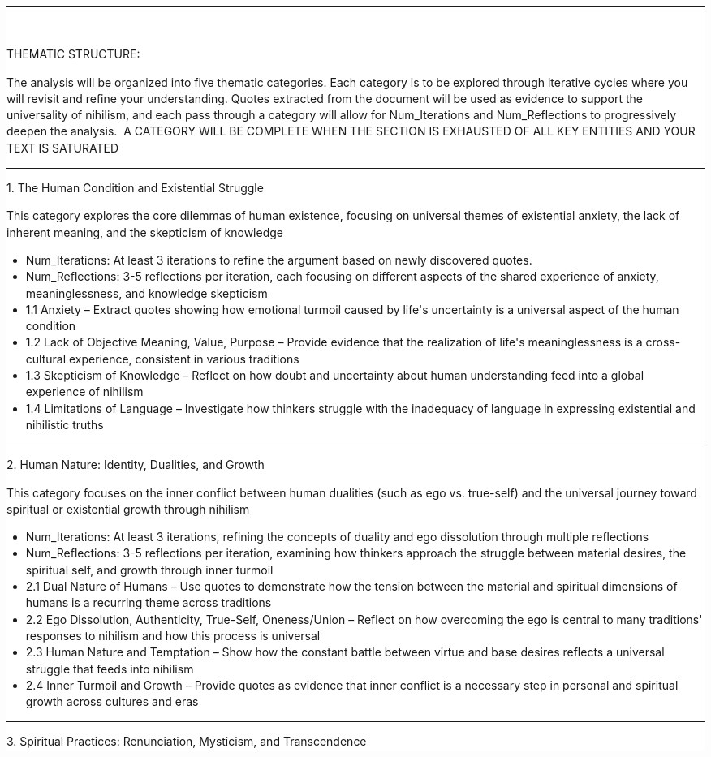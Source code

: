   

* * *

<br>

THEMATIC STRUCTURE:

The analysis will be organized into five thematic categories. Each category is to be explored through iterative cycles where you will revisit and refine your understanding. Quotes extracted from the document will be used as evidence to support the universality of nihilism, and each pass through a category will allow for Num\_Iterations and Num\_Reflections to progressively deepen the analysis.  A CATEGORY WILL BE COMPLETE WHEN THE SECTION IS EXHAUSTED OF ALL KEY ENTITIES AND YOUR TEXT IS SATURATED

* * *

1\. The Human Condition and Existential Struggle

This category explores the core dilemmas of human existence, focusing on universal themes of existential anxiety, the lack of inherent meaning, and the skepticism of knowledge

- Num\_Iterations: At least 3 iterations to refine the argument based on newly discovered quotes.
- Num\_Reflections: 3-5 reflections per iteration, each focusing on different aspects of the shared experience of anxiety, meaninglessness, and knowledge skepticism
- 1.1 Anxiety – Extract quotes showing how emotional turmoil caused by life's uncertainty is a universal aspect of the human condition
- 1.2 Lack of Objective Meaning, Value, Purpose – Provide evidence that the realization of life's meaninglessness is a cross-cultural experience, consistent in various traditions
- 1.3 Skepticism of Knowledge – Reflect on how doubt and uncertainty about human understanding feed into a global experience of nihilism
- 1.4 Limitations of Language – Investigate how thinkers struggle with the inadequacy of language in expressing existential and nihilistic truths

* * *

2\. Human Nature: Identity, Dualities, and Growth

This category focuses on the inner conflict between human dualities (such as ego vs. true-self) and the universal journey toward spiritual or existential growth through nihilism

- Num\_Iterations: At least 3 iterations, refining the concepts of duality and ego dissolution through multiple reflections
- Num\_Reflections: 3-5 reflections per iteration, examining how thinkers approach the struggle between material desires, the spiritual self, and growth through inner turmoil
- 2.1 Dual Nature of Humans – Use quotes to demonstrate how the tension between the material and spiritual dimensions of humans is a recurring theme across traditions
- 2.2 Ego Dissolution, Authenticity, True-Self, Oneness/Union – Reflect on how overcoming the ego is central to many traditions' responses to nihilism and how this process is universal
- 2.3 Human Nature and Temptation – Show how the constant battle between virtue and base desires reflects a universal struggle that feeds into nihilism
- 2.4 Inner Turmoil and Growth – Provide quotes as evidence that inner conflict is a necessary step in personal and spiritual growth across cultures and eras

* * *

3\. Spiritual Practices: Renunciation, Mysticism, and Transcendence
